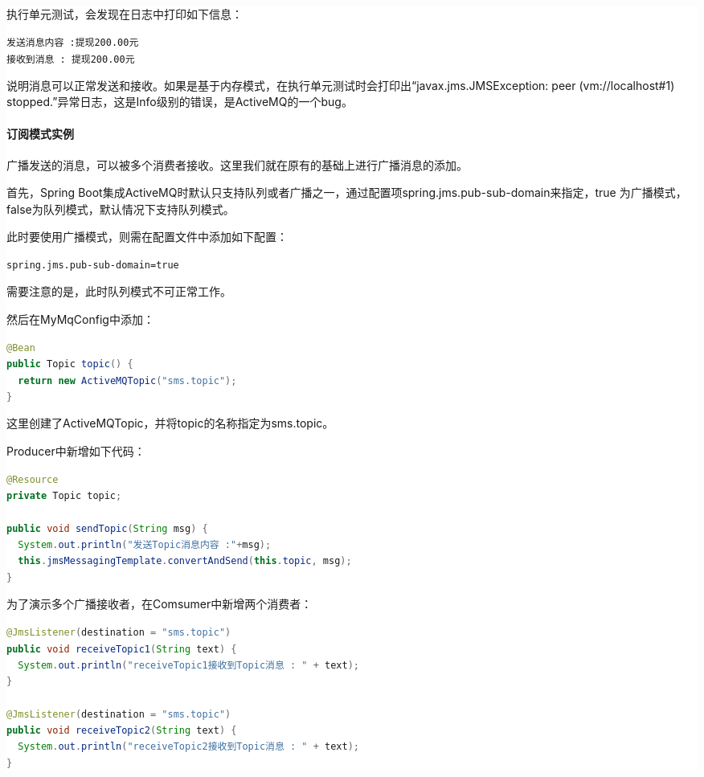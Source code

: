 执行单元测试，会发现在日志中打印如下信息：

```tex
发送消息内容 :提现200.00元
接收到消息 : 提现200.00元
```

说明消息可以正常发送和接收。如果是基于内存模式，在执行单元测试时会打印出“javax.jms.JMSException: peer (vm://localhost#1) stopped.”异常日志，这是Info级别的错误，是ActiveMQ的一个bug。

#### 订阅模式实例

广播发送的消息，可以被多个消费者接收。这里我们就在原有的基础上进行广播消息的添加。

首先，Spring Boot集成ActiveMQ时默认只支持队列或者广播之一，通过配置项spring.jms.pub-sub-domain来指定，true 为广播模式，false为队列模式，默认情况下支持队列模式。

此时要使用广播模式，则需在配置文件中添加如下配置：

```properties
spring.jms.pub-sub-domain=true
```

需要注意的是，此时队列模式不可正常工作。

然后在MyMqConfig中添加：

```java
@Bean
public Topic topic() {
  return new ActiveMQTopic("sms.topic");
}
```

这里创建了ActiveMQTopic，并将topic的名称指定为sms.topic。

Producer中新增如下代码：

```java
@Resource
private Topic topic;

public void sendTopic(String msg) {
  System.out.println("发送Topic消息内容 :"+msg);
  this.jmsMessagingTemplate.convertAndSend(this.topic, msg);
}
```

为了演示多个广播接收者，在Comsumer中新增两个消费者：

```java
@JmsListener(destination = "sms.topic")
public void receiveTopic1(String text) {
  System.out.println("receiveTopic1接收到Topic消息 : " + text);
}

@JmsListener(destination = "sms.topic")
public void receiveTopic2(String text) {
  System.out.println("receiveTopic2接收到Topic消息 : " + text);
}
```
